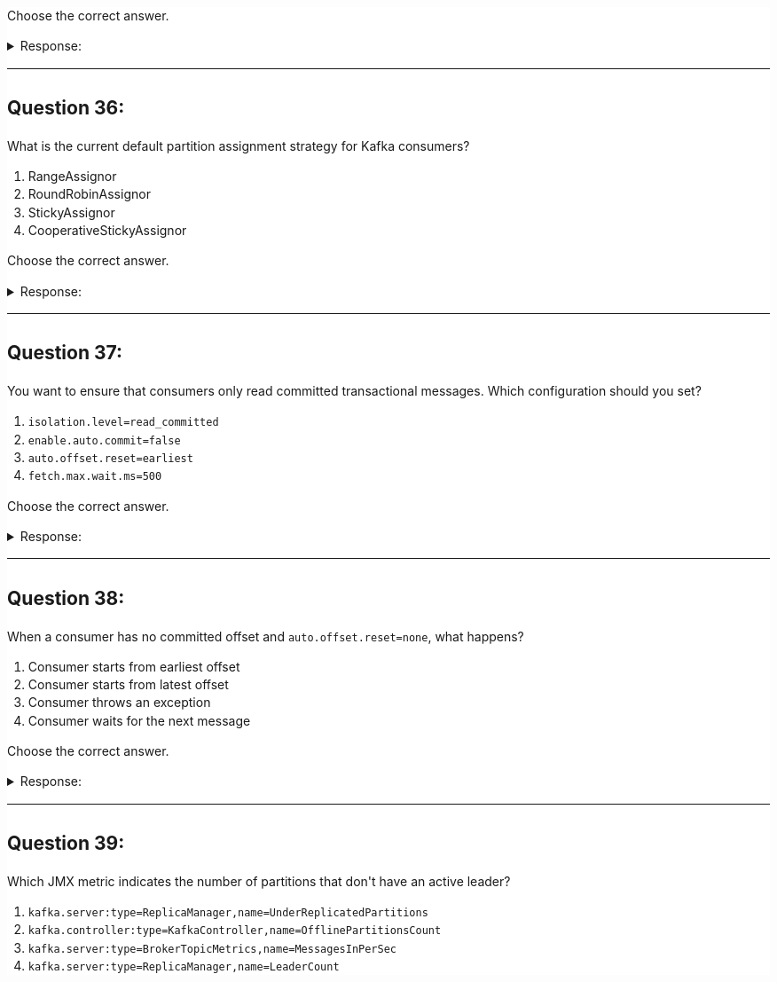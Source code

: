 Choose the correct answer.

<details><summary>Response:</summary></details>

---

## Question 36:
What is the current default partition assignment strategy for Kafka consumers?

1. RangeAssignor
2. RoundRobinAssignor
3. StickyAssignor
4. CooperativeStickyAssignor

Choose the correct answer.

<details><summary>Response:</summary></details>

---

## Question 37:
You want to ensure that consumers only read committed transactional messages. Which configuration should you set?

1. `isolation.level=read_committed`
2. `enable.auto.commit=false`
3. `auto.offset.reset=earliest`
4. `fetch.max.wait.ms=500`

Choose the correct answer.

<details><summary>Response:</summary></details>

---

## Question 38:
When a consumer has no committed offset and `auto.offset.reset=none`, what happens?

1. Consumer starts from earliest offset
2. Consumer starts from latest offset
3. Consumer throws an exception
4. Consumer waits for the next message

Choose the correct answer.

<details><summary>Response:</summary></details>

---

## Question 39:
Which JMX metric indicates the number of partitions that don't have an active leader?

1. `kafka.server:type=ReplicaManager,name=UnderReplicatedPartitions`
2. `kafka.controller:type=KafkaController,name=OfflinePartitionsCount`
3. `kafka.server:type=BrokerTopicMetrics,name=MessagesInPerSec`
4. `kafka.server:type=ReplicaManager,name=LeaderCount`
